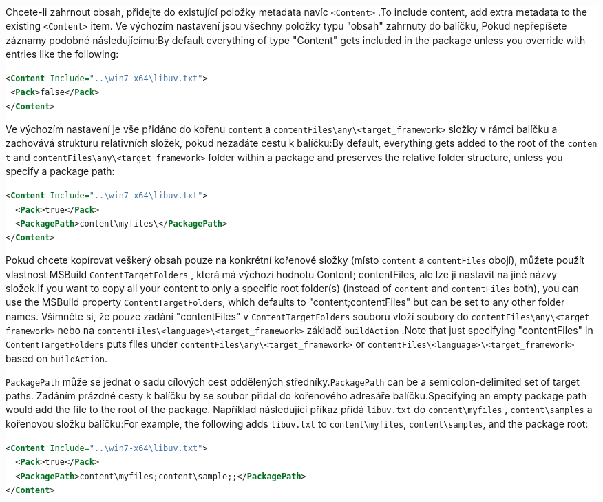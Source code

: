 <span data-ttu-id="c8135-371">Chcete-li zahrnout obsah, přidejte do existující položky metadata navíc `<Content>` .</span><span class="sxs-lookup"><span data-stu-id="c8135-371">To include content, add extra metadata to the existing `<Content>` item.</span></span> <span data-ttu-id="c8135-372">Ve výchozím nastavení jsou všechny položky typu "obsah" zahrnuty do balíčku, Pokud nepřepíšete záznamy podobné následujícímu:</span><span class="sxs-lookup"><span data-stu-id="c8135-372">By default everything of type "Content" gets included in the package unless you override with entries like the following:</span></span>

 ```xml
<Content Include="..\win7-x64\libuv.txt">
  <Pack>false</Pack>
</Content>
 ```

<span data-ttu-id="c8135-373">Ve výchozím nastavení je vše přidáno do kořenu `content` a `contentFiles\any\<target_framework>` složky v rámci balíčku a zachovává strukturu relativních složek, pokud nezadáte cestu k balíčku:</span><span class="sxs-lookup"><span data-stu-id="c8135-373">By default, everything gets added to the root of the `content` and `contentFiles\any\<target_framework>` folder within a package and preserves the relative folder structure, unless you specify a package path:</span></span>

```xml
<Content Include="..\win7-x64\libuv.txt">
  <Pack>true</Pack>
  <PackagePath>content\myfiles\</PackagePath>
</Content>
```

<span data-ttu-id="c8135-374">Pokud chcete kopírovat veškerý obsah pouze na konkrétní kořenové složky (místo `content` a `contentFiles` obojí), můžete použít vlastnost MSBuild `ContentTargetFolders` , která má výchozí hodnotu Content; contentFiles, ale lze ji nastavit na jiné názvy složek.</span><span class="sxs-lookup"><span data-stu-id="c8135-374">If you want to copy all your content to only a specific root folder(s) (instead of `content` and `contentFiles` both), you can use the MSBuild property `ContentTargetFolders`, which defaults to "content;contentFiles" but can be set to any other folder names.</span></span> <span data-ttu-id="c8135-375">Všimněte si, že pouze zadání "contentFiles" v `ContentTargetFolders` souboru vloží soubory do `contentFiles\any\<target_framework>` nebo na `contentFiles\<language>\<target_framework>` základě `buildAction` .</span><span class="sxs-lookup"><span data-stu-id="c8135-375">Note that just specifying "contentFiles" in `ContentTargetFolders` puts files under `contentFiles\any\<target_framework>` or `contentFiles\<language>\<target_framework>` based on `buildAction`.</span></span>

<span data-ttu-id="c8135-376">`PackagePath` může se jednat o sadu cílových cest oddělených středníky.</span><span class="sxs-lookup"><span data-stu-id="c8135-376">`PackagePath` can be a semicolon-delimited set of target paths.</span></span> <span data-ttu-id="c8135-377">Zadáním prázdné cesty k balíčku by se soubor přidal do kořenového adresáře balíčku.</span><span class="sxs-lookup"><span data-stu-id="c8135-377">Specifying an empty package path would add the file to the root of the package.</span></span> <span data-ttu-id="c8135-378">Například následující příkaz přidá `libuv.txt` do `content\myfiles` , `content\samples` a kořenovou složku balíčku:</span><span class="sxs-lookup"><span data-stu-id="c8135-378">For example, the following adds `libuv.txt` to `content\myfiles`, `content\samples`, and the package root:</span></span>

```xml
<Content Include="..\win7-x64\libuv.txt">
  <Pack>true</Pack>
  <PackagePath>content\myfiles;content\sample;;</PackagePath>
</Content>
```
